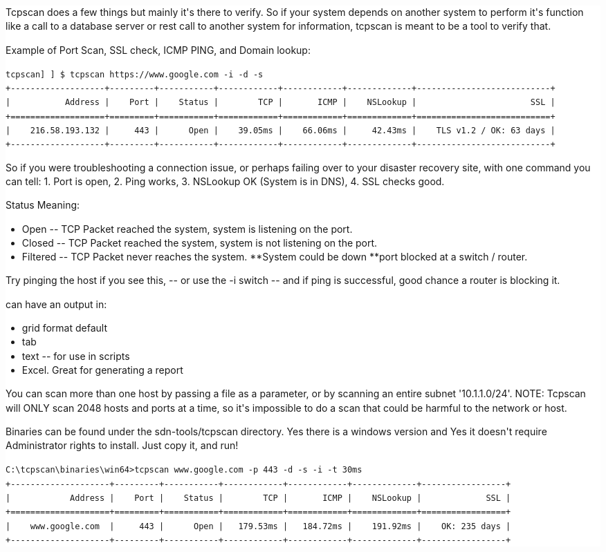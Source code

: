 Tcpscan does a few things but mainly it's there to verify. So if your system depends on another system to perform it's function like a call to a database server or rest call to another system for information, tcpscan is meant to be a tool to verify that. 

Example of Port Scan, SSL check, ICMP PING, and Domain lookup:
```
tcpscan] ] $ tcpscan https://www.google.com -i -d -s
+-------------------+---------+-----------+------------+------------+-------------+---------------------------+
|           Address |    Port |    Status |        TCP |       ICMP |    NSLookup |                       SSL |
+===================+=========+===========+============+============+=============+===========================+
|    216.58.193.132 |     443 |      Open |    39.05ms |    66.06ms |     42.43ms |    TLS v1.2 / OK: 63 days |
+-------------------+---------+-----------+------------+------------+-------------+---------------------------+
```
So if you were troubleshooting a connection issue, or perhaps failing over to your disaster recovery site, with one command you can tell: 1. Port is open, 2. Ping works, 3. NSLookup OK (System is in DNS), 4. SSL checks good.

Status Meaning:
* Open -- TCP Packet reached the system, system is listening on the port.
* Closed -- TCP Packet reached the system, system is not listening on the port.
* Filtered -- TCP Packet never reaches the system. 
**System could be down
**port blocked at a switch / router. 

Try pinging the host if you see this, -- or use the -i switch -- and if ping is successful, good chance a router is blocking it.

 can have an output in:
* grid format default
* tab 
* text -- for use in scripts
* Excel. Great for generating a report  

You can scan more than one host by passing a file as a parameter, or by scanning an entire subnet '10.1.1.0/24'.  NOTE: Tcpscan will ONLY scan 2048 hosts and ports at a time, so it's impossible to do a scan that could be harmful to the network or host.

Binaries can be found under the sdn-tools/tcpscan directory. Yes there is a windows version and Yes it doesn't require Administrator rights to install. Just copy it, and run!
```
C:\tcpscan\binaries\win64>tcpscan www.google.com -p 443 -d -s -i -t 30ms
+--------------------+---------+-----------+------------+------------+-------------+-----------------+
|            Address |    Port |    Status |        TCP |       ICMP |    NSLookup |             SSL |
+====================+=========+===========+============+============+=============+=================+
|    www.google.com  |     443 |      Open |   179.53ms |   184.72ms |    191.92ms |    OK: 235 days |
+--------------------+---------+-----------+------------+------------+-------------+-----------------+
```
